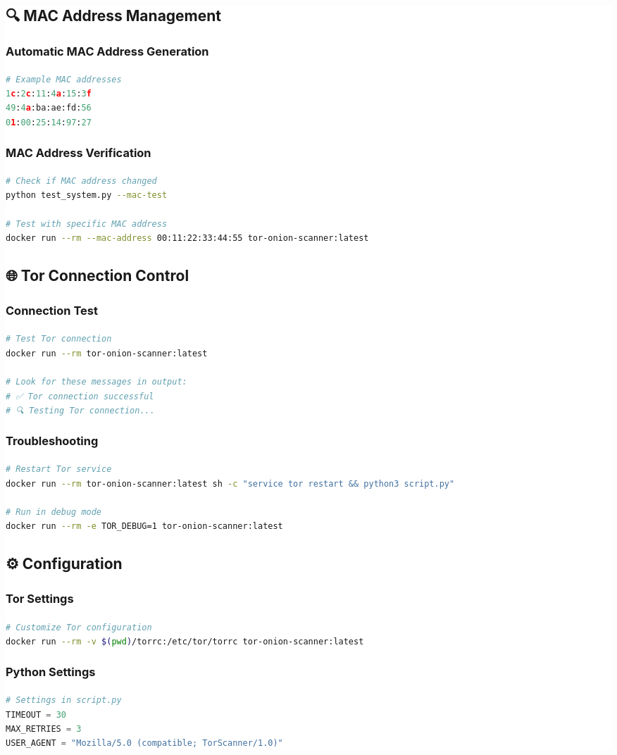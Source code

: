 ## 🔍 MAC Address Management

### Automatic MAC Address Generation
```python
# Example MAC addresses
1c:2c:11:4a:15:3f
49:4a:ba:ae:fd:56
01:00:25:14:97:27
```

### MAC Address Verification
```bash
# Check if MAC address changed
python test_system.py --mac-test

# Test with specific MAC address
docker run --rm --mac-address 00:11:22:33:44:55 tor-onion-scanner:latest
```

## 🌐 Tor Connection Control

### Connection Test
```bash
# Test Tor connection
docker run --rm tor-onion-scanner:latest

# Look for these messages in output:
# ✅ Tor connection successful
# 🔍 Testing Tor connection...
```

### Troubleshooting
```bash
# Restart Tor service
docker run --rm tor-onion-scanner:latest sh -c "service tor restart && python3 script.py"

# Run in debug mode
docker run --rm -e TOR_DEBUG=1 tor-onion-scanner:latest
```

## ⚙️ Configuration

### Tor Settings
```bash
# Customize Tor configuration
docker run --rm -v $(pwd)/torrc:/etc/tor/torrc tor-onion-scanner:latest
```

### Python Settings
```python
# Settings in script.py
TIMEOUT = 30
MAX_RETRIES = 3
USER_AGENT = "Mozilla/5.0 (compatible; TorScanner/1.0)"
```
